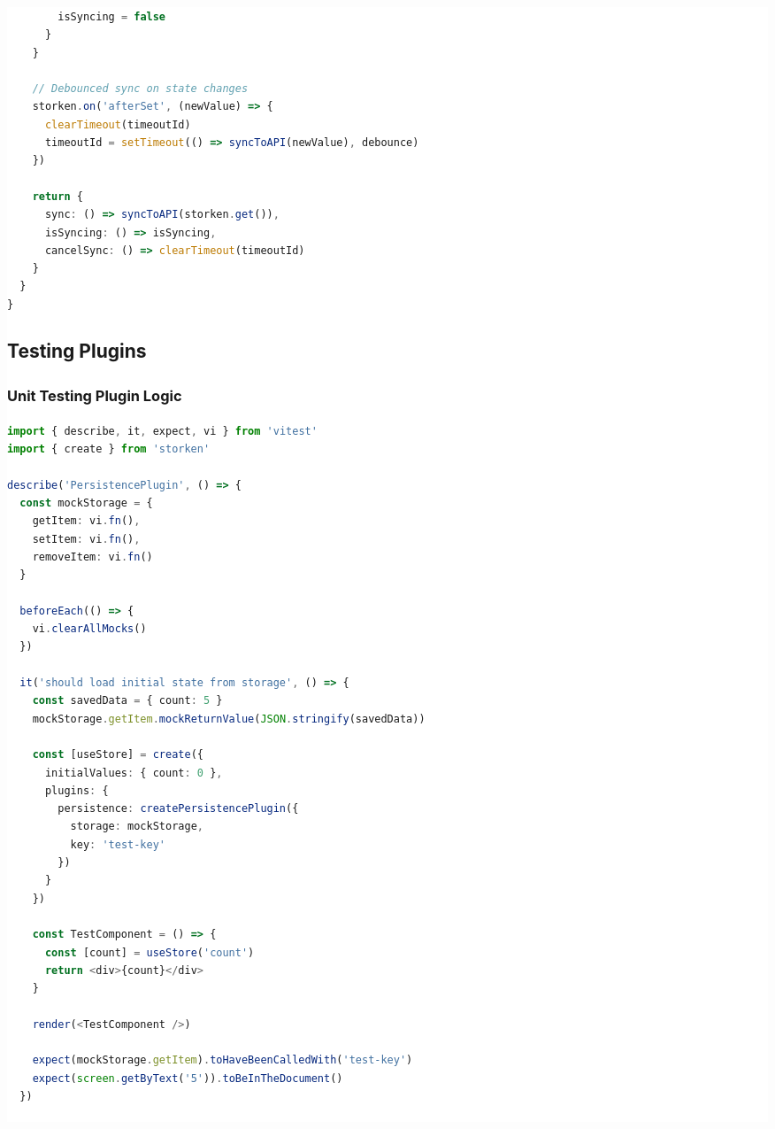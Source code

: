 ```typescript
        isSyncing = false
      }
    }
    
    // Debounced sync on state changes
    storken.on('afterSet', (newValue) => {
      clearTimeout(timeoutId)
      timeoutId = setTimeout(() => syncToAPI(newValue), debounce)
    })
    
    return {
      sync: () => syncToAPI(storken.get()),
      isSyncing: () => isSyncing,
      cancelSync: () => clearTimeout(timeoutId)
    }
  }
}
```

## Testing Plugins

### Unit Testing Plugin Logic

```typescript
import { describe, it, expect, vi } from 'vitest'
import { create } from 'storken'

describe('PersistencePlugin', () => {
  const mockStorage = {
    getItem: vi.fn(),
    setItem: vi.fn(),
    removeItem: vi.fn()
  }
  
  beforeEach(() => {
    vi.clearAllMocks()
  })
  
  it('should load initial state from storage', () => {
    const savedData = { count: 5 }
    mockStorage.getItem.mockReturnValue(JSON.stringify(savedData))
    
    const [useStore] = create({
      initialValues: { count: 0 },
      plugins: {
        persistence: createPersistencePlugin({
          storage: mockStorage,
          key: 'test-key'
        })
      }
    })
    
    const TestComponent = () => {
      const [count] = useStore('count')
      return <div>{count}</div>
    }
    
    render(<TestComponent />)
    
    expect(mockStorage.getItem).toHaveBeenCalledWith('test-key')
    expect(screen.getByText('5')).toBeInTheDocument()
  })
  
```